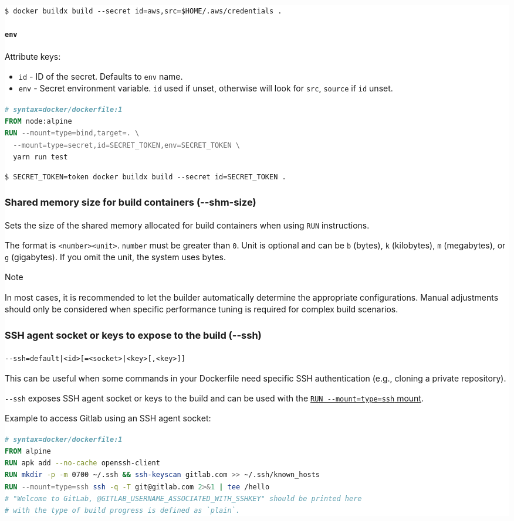 ```console
$ docker buildx build --secret id=aws,src=$HOME/.aws/credentials .
```

#### `env`

Attribute keys:

- `id` - ID of the secret. Defaults to `env` name.
- `env` - Secret environment variable. `id` used if unset, otherwise will look for `src`, `source` if `id` unset.

```dockerfile
# syntax=docker/dockerfile:1
FROM node:alpine
RUN --mount=type=bind,target=. \
  --mount=type=secret,id=SECRET_TOKEN,env=SECRET_TOKEN \
  yarn run test
```

```console
$ SECRET_TOKEN=token docker buildx build --secret id=SECRET_TOKEN .
```

### <a name="shm-size"></a> Shared memory size for build containers (--shm-size)

Sets the size of the shared memory allocated for build containers when using
`RUN` instructions.

The format is `<number><unit>`. `number` must be greater than `0`. Unit is
optional and can be `b` (bytes), `k` (kilobytes), `m` (megabytes), or `g`
(gigabytes). If you omit the unit, the system uses bytes.

> [!NOTE]
> In most cases, it is recommended to let the builder automatically determine
> the appropriate configurations. Manual adjustments should only be considered
> when specific performance tuning is required for complex build scenarios.

### <a name="ssh"></a> SSH agent socket or keys to expose to the build (--ssh)

```text
--ssh=default|<id>[=<socket>|<key>[,<key>]]
```

This can be useful when some commands in your Dockerfile need specific SSH
authentication (e.g., cloning a private repository).

`--ssh` exposes SSH agent socket or keys to the build and can be used with the
[`RUN --mount=type=ssh` mount](https://docs.docker.com/reference/dockerfile/#run---mounttypessh).

Example to access Gitlab using an SSH agent socket:

```dockerfile
# syntax=docker/dockerfile:1
FROM alpine
RUN apk add --no-cache openssh-client
RUN mkdir -p -m 0700 ~/.ssh && ssh-keyscan gitlab.com >> ~/.ssh/known_hosts
RUN --mount=type=ssh ssh -q -T git@gitlab.com 2>&1 | tee /hello
# "Welcome to GitLab, @GITLAB_USERNAME_ASSOCIATED_WITH_SSHKEY" should be printed here
# with the type of build progress is defined as `plain`.
```
